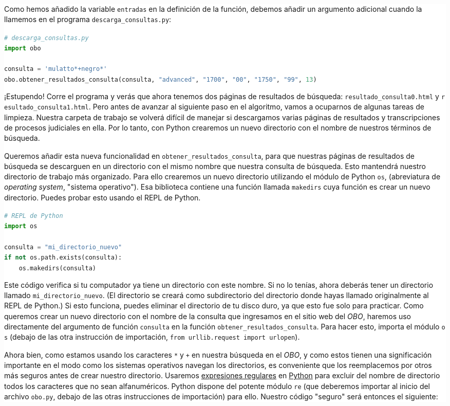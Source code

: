 Como hemos añadido la variable `entradas` en la definición de la función, debemos añadir un argumento adicional cuando la llamemos en el programa `descarga_consultas.py`:

```python
# descarga_consultas.py
import obo

consulta = 'mulatto*+negro*'
obo.obtener_resultados_consulta(consulta, "advanced", "1700", "00", "1750", "99", 13)
```

¡Estupendo! 
Corre el programa y verás que ahora tenemos dos páginas de resultados de búsqueda: 
`resultado_consulta0.html` y `resultado_consulta1.html`. 
Pero antes de avanzar al siguiente paso en el algoritmo, vamos a ocuparnos de algunas tareas de limpieza. Nuestra carpeta de trabajo se volverá difícil de manejar si descargamos varias páginas de resultados y transcripciones de procesos judiciales en ella. 
Por lo tanto, con Python crearemos un nuevo directorio con el nombre de nuestros términos de búsqueda. 


Queremos añadir esta nueva funcionalidad en `obtener_resultados_consulta`, para que nuestras páginas de resultados de búsqueda se descarguen en un directorio con el mismo nombre que nuestra consulta de búsqueda. 
Esto mantendrá nuestro directorio de trabajo más organizado. 
Para ello crearemos un nuevo directorio utilizando el módulo de Python `os`, (abreviatura de *operating system*, "sistema operativo"). 
Esa biblioteca contiene una función llamada `makedirs` cuya función es crear un nuevo directorio. 
Puedes probar esto usando el REPL de Python.


```python
# REPL de Python
import os

consulta = "mi_directorio_nuevo"
if not os.path.exists(consulta):
    os.makedirs(consulta)
```

Este código verifica si tu computador ya tiene un directorio con este nombre. 
Si no lo tenías, ahora deberás tener un directorio llamado `mi_directorio_nuevo`. 
(El directorio se creará como subdirectorio del directorio donde hayas llamado originalmente al REPL de Python.)
Si esto funciona, puedes eliminar el directorio de tu disco duro, ya que esto fue solo para practicar. 
Como queremos crear un nuevo directorio con el nombre de la consulta que ingresamos en el sitio web del *OBO*, haremos uso directamente del argumento de función `consulta` en la función `obtener_resultados_consulta`. 
Para hacer esto, importa el módulo `os` (debajo de las otra instrucción de importación, `from urllib.request import urlopen`). 



Ahora bien, como estamos usando los caracteres `*` y `+` en nuestra búsqueda en el *OBO*, y como estos tienen una significación importante en el modo como los sistemas operativos navegan los directorios, es conveniente que los reemplacemos por otros más seguros antes de crear nuestro directorio.
Usaremos [expresiones regulares](https://es.wikipedia.org/wiki/Expresi%C3%B3n_regular) en [Python](https://docs.python.org/3.10/library/re.html) para excluir del nombre de directorio todos los caracteres que no sean alfanuméricos.
Python dispone del potente módulo `re` (que deberemos importar al inicio del archivo `obo.py`, debajo de las otras instrucciones de importación) para ello.
Nuestro código "seguro" será entonces el siguiente:
